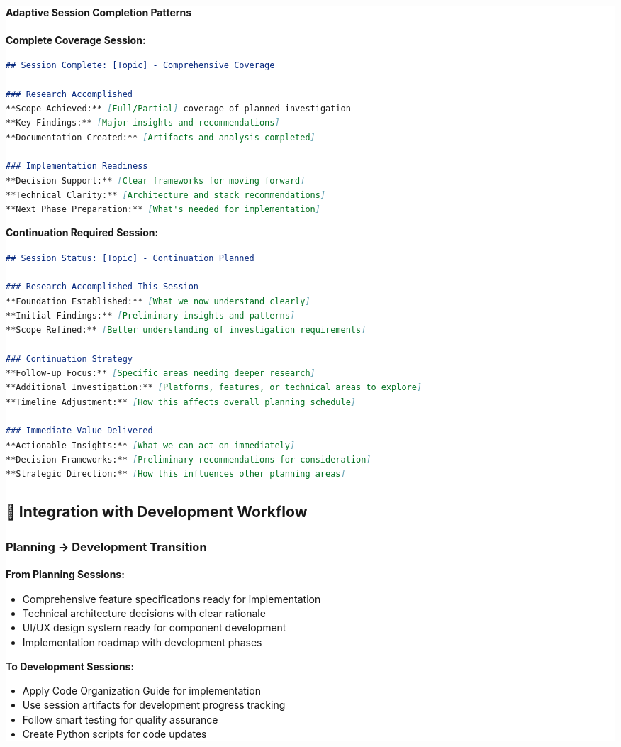 #### Adaptive Session Completion Patterns

**Complete Coverage Session:**
```markdown
## Session Complete: [Topic] - Comprehensive Coverage

### Research Accomplished
**Scope Achieved:** [Full/Partial] coverage of planned investigation
**Key Findings:** [Major insights and recommendations]
**Documentation Created:** [Artifacts and analysis completed]

### Implementation Readiness
**Decision Support:** [Clear frameworks for moving forward]
**Technical Clarity:** [Architecture and stack recommendations]
**Next Phase Preparation:** [What's needed for implementation]
```

**Continuation Required Session:**
```markdown
## Session Status: [Topic] - Continuation Planned

### Research Accomplished This Session
**Foundation Established:** [What we now understand clearly]
**Initial Findings:** [Preliminary insights and patterns]
**Scope Refined:** [Better understanding of investigation requirements]

### Continuation Strategy
**Follow-up Focus:** [Specific areas needing deeper research]
**Additional Investigation:** [Platforms, features, or technical areas to explore]
**Timeline Adjustment:** [How this affects overall planning schedule]

### Immediate Value Delivered
**Actionable Insights:** [What we can act on immediately]
**Decision Frameworks:** [Preliminary recommendations for consideration]
**Strategic Direction:** [How this influences other planning areas]
```

## 🔄 Integration with Development Workflow

### Planning → Development Transition
**From Planning Sessions:**
- Comprehensive feature specifications ready for implementation
- Technical architecture decisions with clear rationale
- UI/UX design system ready for component development
- Implementation roadmap with development phases

**To Development Sessions:**
- Apply Code Organization Guide for implementation
- Use session artifacts for development progress tracking
- Follow smart testing for quality assurance
- Create Python scripts for code updates
